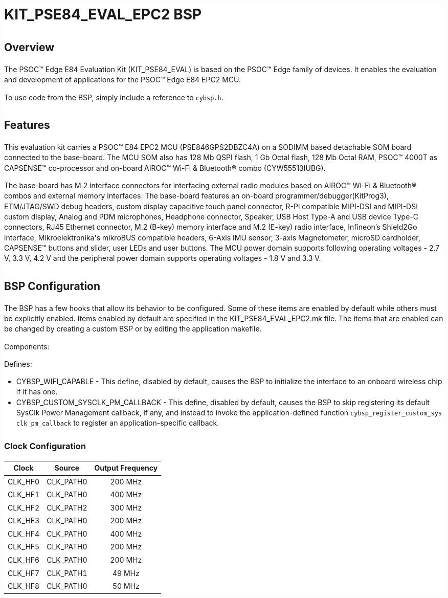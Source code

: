 # KIT_PSE84_EVAL_EPC2 BSP

## Overview

The PSOC™ Edge E84 Evaluation Kit (KIT\_PSE84\_EVAL) is based on the PSOC™ Edge family of devices. It enables the evaluation and development of applications for the PSOC™ Edge E84 EPC2 MCU.



To use code from the BSP, simply include a reference to `cybsp.h`.

## Features
This evaluation kit carries a PSOC™ E84 EPC2 MCU (PSE846GPS2DBZC4A) on a SODIMM based detachable SOM board connected to the base\-board. The MCU SOM also has 128 Mb QSPI flash, 1 Gb Octal flash, 128 Mb Octal RAM, PSOC™ 4000T as CAPSENSE™ co\-processor and on\-board AIROC™ Wi\-Fi \& Bluetooth® combo (CYW55513IUBG).

The base\-board has M.2 interface connectors for interfacing external radio modules based on AIROC™ Wi\-Fi \& Bluetooth® combos and external memory interfaces. The base\-board features an on\-board programmer/debugger(KitProg3\), ETM/JTAG/SWD debug headers, custom display capacitive touch panel connector, R\-Pi compatible MIPI\-DSI and MIPI\-DSI custom display, Analog and PDM microphones, Headphone connector, Speaker, USB Host Type\-A and USB device Type\-C connectors, RJ45 Ethernet connector, M.2 (B\-key) memory interface and M.2 (E\-key) radio interface, Infineon’s Shield2Go interface, Mikroelektronika's mikroBUS compatible headers, 6\-Axis IMU sensor, 3\-axis Magnetometer, microSD cardholder, CAPSENSE™ buttons and slider, user LEDs and user buttons. The MCU power domain supports following operating voltages \- 2\.7 V, 3\.3 V, 4\.2 V and the peripheral power domain supports operating voltages \- 1\.8 V and 3\.3 V.

## BSP Configuration

The BSP has a few hooks that allow its behavior to be configured. Some of these items are enabled by default while others must be explicitly enabled. Items enabled by default are specified in the KIT_PSE84_EVAL_EPC2.mk file. The items that are enabled can be changed by creating a custom BSP or by editing the application makefile.

Components:

Defines:
* CYBSP_WIFI_CAPABLE - This define, disabled by default, causes the BSP to initialize the interface to an onboard wireless chip if it has one.
* CYBSP_CUSTOM_SYSCLK_PM_CALLBACK - This define, disabled by default, causes the BSP to skip registering its default SysClk Power Management callback, if any, and instead to invoke the application-defined function `cybsp_register_custom_sysclk_pm_callback` to register an application-specific callback.

### Clock Configuration

|  Clock   |   Source  | Output Frequency |
| :------: | :-------: | :--------------: |
| CLK_HF0  | CLK_PATH0 |     200 MHz      |
| CLK_HF1  | CLK_PATH0 |     400 MHz      |
| CLK_HF2  | CLK_PATH2 |     300 MHz      |
| CLK_HF3  | CLK_PATH0 |     200 MHz      |
| CLK_HF4  | CLK_PATH0 |     400 MHz      |
| CLK_HF5  | CLK_PATH0 |     200 MHz      |
| CLK_HF6  | CLK_PATH0 |     200 MHz      |
| CLK_HF7  | CLK_PATH1 |      49 MHz      |
| CLK_HF8  | CLK_PATH0 |      50 MHz      |
